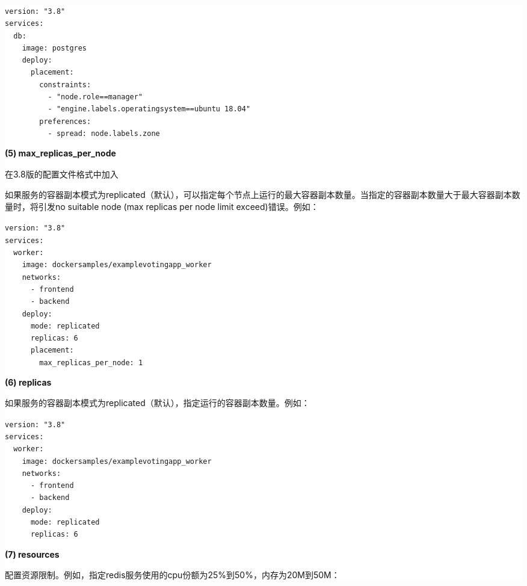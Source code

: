 ```         
version: "3.8"
services:
  db:
    image: postgres
    deploy:
      placement:
        constraints:
          - "node.role==manager"
          - "engine.labels.operatingsystem==ubuntu 18.04"
        preferences:
          - spread: node.labels.zone
```

**(5) max_replicas_per_node**

在3.8版的配置文件格式中加入

如果服务的容器副本模式为replicated（默认），可以指定每个节点上运行的最大容器副本数量。当指定的容器副本数量大于最大容器副本数量时，将引发no suitable node (max replicas per node limit exceed)错误。例如：

```         
version: "3.8"
services:
  worker:
    image: dockersamples/examplevotingapp_worker
    networks:
      - frontend
      - backend
    deploy:
      mode: replicated
      replicas: 6
      placement:
        max_replicas_per_node: 1
```

**(6) replicas**

如果服务的容器副本模式为replicated（默认），指定运行的容器副本数量。例如：

```         
version: "3.8"
services:
  worker:
    image: dockersamples/examplevotingapp_worker
    networks:
      - frontend
      - backend
    deploy:
      mode: replicated
      replicas: 6
```

**(7) resources**

配置资源限制。例如，指定redis服务使用的cpu份额为25%到50%，内存为20M到50M：
